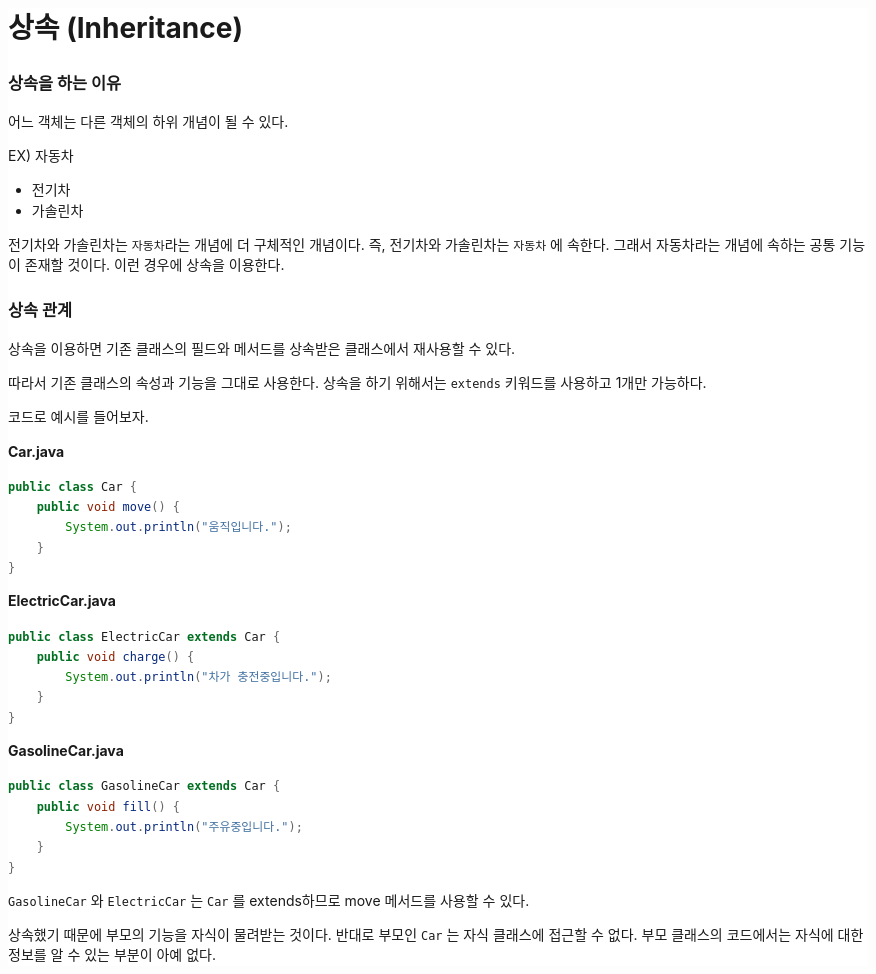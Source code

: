 # 상속 (Inheritance)

### 상속을 하는 이유

어느 객체는 다른 객체의 하위 개념이 될 수 있다.

EX) 자동차

* 전기차
* 가솔린차

전기차와 가솔린차는 `자동차`라는 개념에 더 구체적인 개념이다. 즉, 전기차와 가솔린차는 `자동차` 에 속한다. 그래서 자동차라는 개념에 속하는 공통 기능이 존재할 것이다. 이런 경우에 상속을 이용한다.

### 상속 관계

상속을 이용하면 기존 클래스의 필드와 메서드를 상속받은 클래스에서 재사용할 수 있다.

따라서 기존 클래스의 속성과 기능을 그대로 사용한다. 상속을 하기 위해서는 `extends` 키워드를 사용하고 1개만 가능하다.

코드로 예시를 들어보자.

**Car.java**

```java
public class Car {
    public void move() {
        System.out.println("움직입니다.");
    }
}

```

**ElectricCar.java**

```java
public class ElectricCar extends Car {
    public void charge() {
        System.out.println("차가 충전중입니다.");
    }
}
```

**GasolineCar.java**

```java
public class GasolineCar extends Car {
    public void fill() {
        System.out.println("주유중입니다.");
    }
}
```

`GasolineCar` 와 `ElectricCar` 는 `Car` 를 extends하므로 move 메서드를 사용할 수 있다.

상속했기 때문에 부모의 기능을 자식이 물려받는 것이다. 반대로 부모인 `Car` 는 자식 클래스에 접근할 수 없다. 부모 클래스의 코드에서는 자식에 대한 정보를 알 수 있는 부분이 아예 없다.

